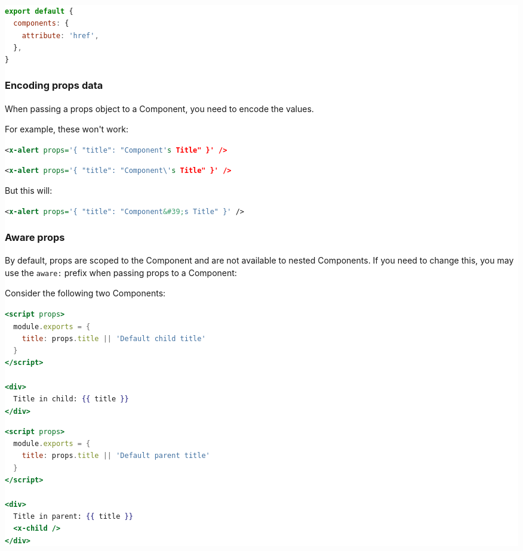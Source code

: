 ```js [config.js]
export default {
  components: {
    attribute: 'href',
  },
}
```

### Encoding props data

When passing a props object to a Component, you need to encode the values.

For example, these won't work:

```xml
<x-alert props='{ "title": "Component's Title" }' />
```

```xml
<x-alert props='{ "title": "Component\'s Title" }' />
```

But this will:

```xml
<x-alert props='{ "title": "Component&#39;s Title" }' />
```

### Aware props

By default, props are scoped to the Component and are not available to nested Components. If you need to change this, you may use the `aware:` prefix when passing props to a Component:

Consider the following two Components:

```hbs [src/components/child.html]
<script props>
  module.exports = {
    title: props.title || 'Default child title'
  }
</script>

<div>
  Title in child: {{ title }}
</div>
```

```hbs [src/components/parent.html]
<script props>
  module.exports = {
    title: props.title || 'Default parent title'
  }
</script>

<div>
  Title in parent: {{ title }}
  <x-child />
</div>
```
